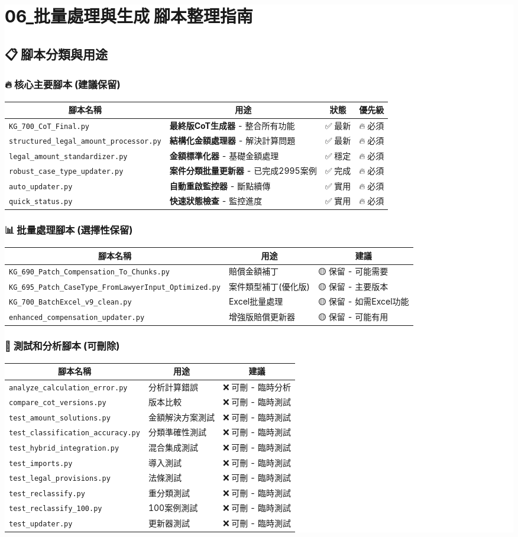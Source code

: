 # 06_批量處理與生成 腳本整理指南

## 📋 腳本分類與用途

### 🔥 **核心主要腳本** (建議保留)

| 腳本名稱 | 用途 | 狀態 | 優先級 |
|---------|------|------|--------|
| `KG_700_CoT_Final.py` | **最終版CoT生成器** - 整合所有功能 | ✅ 最新 | 🔥 必須 |
| `structured_legal_amount_processor.py` | **結構化金額處理器** - 解決計算問題 | ✅ 最新 | 🔥 必須 |
| `legal_amount_standardizer.py` | **金額標準化器** - 基礎金額處理 | ✅ 穩定 | 🔥 必須 |
| `robust_case_type_updater.py` | **案件分類批量更新器** - 已完成2995案例 | ✅ 完成 | 🔥 必須 |
| `auto_updater.py` | **自動重啟監控器** - 斷點續傳 | ✅ 實用 | 🔥 必須 |
| `quick_status.py` | **快速狀態檢查** - 監控進度 | ✅ 實用 | 🔥 必須 |

### 📊 **批量處理腳本** (選擇性保留)

| 腳本名稱 | 用途 | 建議 |
|---------|------|------|
| `KG_690_Patch_Compensation_To_Chunks.py` | 賠償金額補丁 | 🟡 保留 - 可能需要 |
| `KG_695_Patch_CaseType_FromLawyerInput_Optimized.py` | 案件類型補丁(優化版) | 🟡 保留 - 主要版本 |
| `KG_700_BatchExcel_v9_clean.py` | Excel批量處理 | 🟡 保留 - 如需Excel功能 |
| `enhanced_compensation_updater.py` | 增強版賠償更新器 | 🟡 保留 - 可能有用 |

### 🧪 **測試和分析腳本** (可刪除)

| 腳本名稱 | 用途 | 建議 |
|---------|------|------|
| `analyze_calculation_error.py` | 分析計算錯誤 | ❌ 可刪 - 臨時分析 |
| `compare_cot_versions.py` | 版本比較 | ❌ 可刪 - 臨時測試 |
| `test_amount_solutions.py` | 金額解決方案測試 | ❌ 可刪 - 臨時測試 |
| `test_classification_accuracy.py` | 分類準確性測試 | ❌ 可刪 - 臨時測試 |
| `test_hybrid_integration.py` | 混合集成測試 | ❌ 可刪 - 臨時測試 |
| `test_imports.py` | 導入測試 | ❌ 可刪 - 臨時測試 |
| `test_legal_provisions.py` | 法條測試 | ❌ 可刪 - 臨時測試 |
| `test_reclassify.py` | 重分類測試 | ❌ 可刪 - 臨時測試 |
| `test_reclassify_100.py` | 100案例測試 | ❌ 可刪 - 臨時測試 |
| `test_updater.py` | 更新器測試 | ❌ 可刪 - 臨時測試 |
